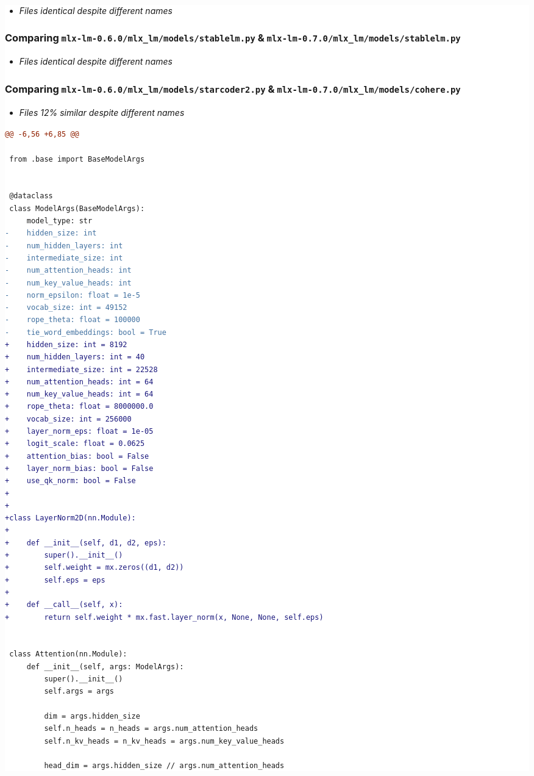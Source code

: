  * *Files identical despite different names*

### Comparing `mlx-lm-0.6.0/mlx_lm/models/stablelm.py` & `mlx-lm-0.7.0/mlx_lm/models/stablelm.py`

 * *Files identical despite different names*

### Comparing `mlx-lm-0.6.0/mlx_lm/models/starcoder2.py` & `mlx-lm-0.7.0/mlx_lm/models/cohere.py`

 * *Files 12% similar despite different names*

```diff
@@ -6,56 +6,85 @@
 
 from .base import BaseModelArgs
 
 
 @dataclass
 class ModelArgs(BaseModelArgs):
     model_type: str
-    hidden_size: int
-    num_hidden_layers: int
-    intermediate_size: int
-    num_attention_heads: int
-    num_key_value_heads: int
-    norm_epsilon: float = 1e-5
-    vocab_size: int = 49152
-    rope_theta: float = 100000
-    tie_word_embeddings: bool = True
+    hidden_size: int = 8192
+    num_hidden_layers: int = 40
+    intermediate_size: int = 22528
+    num_attention_heads: int = 64
+    num_key_value_heads: int = 64
+    rope_theta: float = 8000000.0
+    vocab_size: int = 256000
+    layer_norm_eps: float = 1e-05
+    logit_scale: float = 0.0625
+    attention_bias: bool = False
+    layer_norm_bias: bool = False
+    use_qk_norm: bool = False
+
+
+class LayerNorm2D(nn.Module):
+
+    def __init__(self, d1, d2, eps):
+        super().__init__()
+        self.weight = mx.zeros((d1, d2))
+        self.eps = eps
+
+    def __call__(self, x):
+        return self.weight * mx.fast.layer_norm(x, None, None, self.eps)
 
 
 class Attention(nn.Module):
     def __init__(self, args: ModelArgs):
         super().__init__()
         self.args = args
 
         dim = args.hidden_size
         self.n_heads = n_heads = args.num_attention_heads
         self.n_kv_heads = n_kv_heads = args.num_key_value_heads
 
         head_dim = args.hidden_size // args.num_attention_heads
```